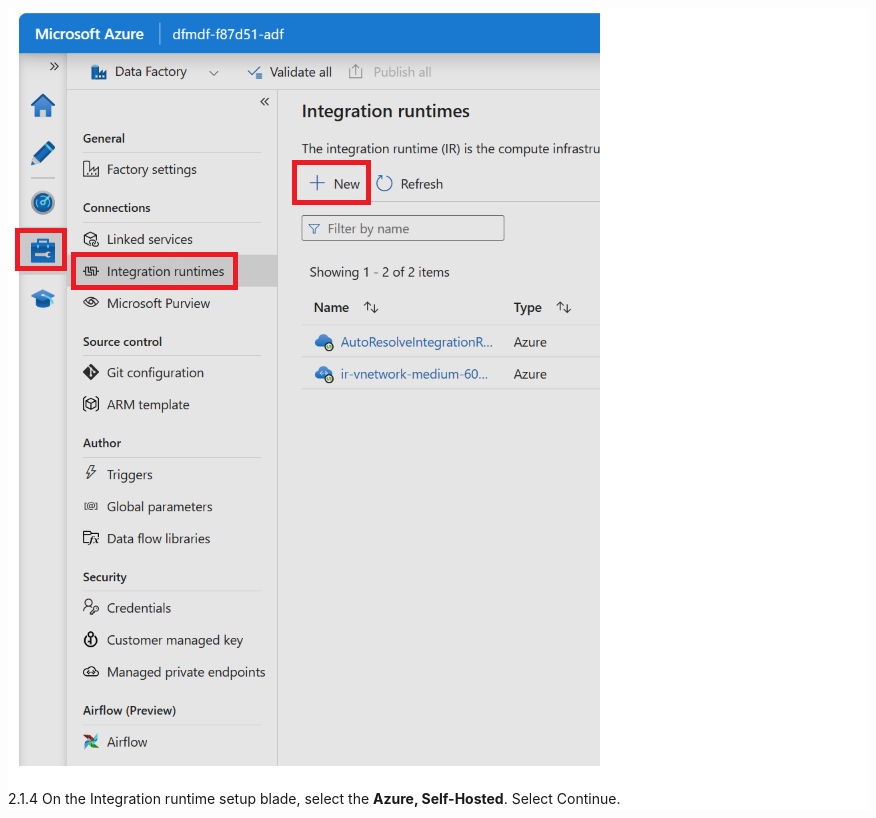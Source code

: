 <kbd> <img src="../images/module13/SHIR_1.png" alt="SHIR" /> </kbd>

2.1.4 On the Integration runtime setup blade, select the **Azure, Self-Hosted**. Select Continue.